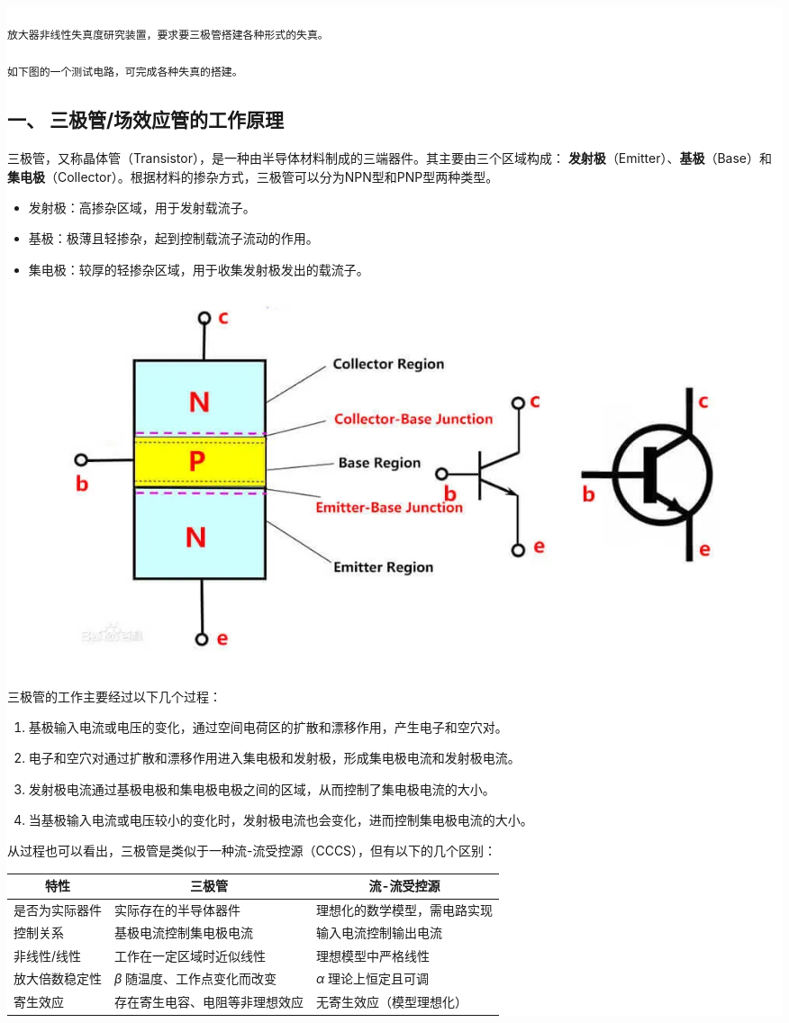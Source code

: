 ```markmap

放大器非线性失真度研究装置，要求要三极管搭建各种形式的失真。

如下图的一个测试电路，可完成各种失真的搭建。

```

## 一、 三极管/场效应管的工作原理

三极管，又称晶体管（Transistor），是一种由半导体材料制成的三端器件。其主要由三个区域构成： **发射极**（Emitter）、**基极**（Base）和**集电极**（Collector）。根据材料的掺杂方式，三极管可以分为NPN型和PNP型两种类型。

- 发射极：高掺杂区域，用于发射载流子。

- 基极：极薄且轻掺杂，起到控制载流子流动的作用。

- 集电极：较厚的轻掺杂区域，用于收集发射极发出的载流子。

![NPN三极管物理模型](.\img\2024-11-21-三极管和场效应管-1.jpg)

三极管的工作主要经过以下几个过程：

1. 基极输入电流或电压的变化，通过空间电荷区的扩散和漂移作用，产生电子和空穴对。

2. 电子和空穴对通过扩散和漂移作用进入集电极和发射极，形成集电极电流和发射极电流。

3. 发射极电流通过基极电极和集电极电极之间的区域，从而控制了集电极电流的大小。

4. 当基极输入电流或电压较小的变化时，发射极电流也会变化，进而控制集电极电流的大小。

从过程也可以看出，三极管是类似于一种流-流受控源（CCCS），但有以下的几个区别：

| 特性 | 三极管 | 流-流受控源 |
| --- | --- | --- |
| 是否为实际器件 | 实际存在的半导体器件 | 理想化的数学模型，需电路实现 |
| 控制关系 | 基极电流控制集电极电流 | 输入电流控制输出电流 |
| 非线性/线性 | 工作在一定区域时近似线性 | 理想模型中严格线性 |
| 放大倍数稳定性 | $\beta$ 随温度、工作点变化而改变 | $\alpha$ 理论上恒定且可调 |
| 寄生效应 | 存在寄生电容、电阻等非理想效应 | 无寄生效应（模型理想化） |
